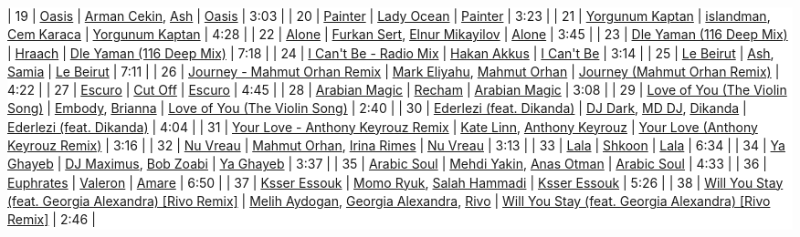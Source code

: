 | 19 | [Oasis](https://open.spotify.com/track/5r2g7GoX5wok89UnWyFdai) | [Arman Cekin](https://open.spotify.com/artist/7vUJCRmF1if4uhMp2V3tRP), [Ash](https://open.spotify.com/artist/4nkuNzBcYGlNmAqFWbHLqS) | [Oasis](https://open.spotify.com/album/3iYzjpqcXvx1cQZH5EfG9m) | 3:03 |
| 20 | [Painter](https://open.spotify.com/track/6qv84G0V4Bkgijp6dgZBAs) | [Lady Ocean](https://open.spotify.com/artist/6E4wyKIW6mC6zKaRgufLQn) | [Painter](https://open.spotify.com/album/1Y7GDhx7EjS2RLv8Es2eFJ) | 3:23 |
| 21 | [Yorgunum Kaptan](https://open.spotify.com/track/4jSLy6yaQLomhIpcpxCryu) | [islandman](https://open.spotify.com/artist/3So3vlAfrEh2FbpvG7sxO4), [Cem Karaca](https://open.spotify.com/artist/1lIbZfJvMQRqzhtCQsg5EI) | [Yorgunum Kaptan](https://open.spotify.com/album/0orjdc2Bx5usV46bsmD3ut) | 4:28 |
| 22 | [Alone](https://open.spotify.com/track/6h8NuIBrwMcXkoLZNPqCzt) | [Furkan Sert](https://open.spotify.com/artist/4IzsCody9kpNcm6FKl459I), [Elnur Mikayilov](https://open.spotify.com/artist/7hdMO5XGg4Dgy0hVYA9BIi) | [Alone](https://open.spotify.com/album/0aEauJP7jXHDBkdibASYlU) | 3:45 |
| 23 | [Dle Yaman \(116 Deep Mix\)](https://open.spotify.com/track/0LyCqoe8ttQPmF8MRf1NGt) | [Hraach](https://open.spotify.com/artist/6rdTxNwQhUJTodUx7voWXO) | [Dle Yaman \(116 Deep Mix\)](https://open.spotify.com/album/0ZVGtpSt8qU5zDGWm2A7Mj) | 7:18 |
| 24 | [I Can't Be \- Radio Mix](https://open.spotify.com/track/0oNMDziM8JjAo3Ec1KD5wi) | [Hakan Akkus](https://open.spotify.com/artist/6jtibJgWNPyrA4pIQCAZoh) | [I Can't Be](https://open.spotify.com/album/1gK2t4XwijoVvpe5ge8SAu) | 3:14 |
| 25 | [Le Beirut](https://open.spotify.com/track/7dpKMbwkvZUV9JKFpjaxp0) | [Ash](https://open.spotify.com/artist/4nkuNzBcYGlNmAqFWbHLqS), [Samia](https://open.spotify.com/artist/4rcc50B4lBpvHrylYxv62s) | [Le Beirut](https://open.spotify.com/album/7MQQTBdzZwwH5nlLR4AlXX) | 7:11 |
| 26 | [Journey \- Mahmut Orhan Remix](https://open.spotify.com/track/3ePcCqdWyYvtyKY95qjCZ0) | [Mark Eliyahu](https://open.spotify.com/artist/7k6KVFItaU7pcBvL6poIi9), [Mahmut Orhan](https://open.spotify.com/artist/3t8WiyalpvnB9AObcMufiE) | [Journey \(Mahmut Orhan Remix\)](https://open.spotify.com/album/3W4y2VylACtq2E0ZFxwHd6) | 4:22 |
| 27 | [Escuro](https://open.spotify.com/track/7J2JnVWhxySGf48iJgk6pv) | [Cut Off](https://open.spotify.com/artist/4u6yL1tRulnmL5LimC64x1) | [Escuro](https://open.spotify.com/album/0ODlGVCwuyljFipaRs13Mx) | 4:45 |
| 28 | [Arabian Magic](https://open.spotify.com/track/3OoJsGYbfYFH5rLm98Z2aW) | [Recham](https://open.spotify.com/artist/6VG3lHIxKKA5xsVmxLHRfP) | [Arabian Magic](https://open.spotify.com/album/5yqEQGVO0qNA0N5y2CBjQX) | 3:08 |
| 29 | [Love of You \(The Violin Song\)](https://open.spotify.com/track/5WUl5natjFTSqSljddJqqZ) | [Embody](https://open.spotify.com/artist/0e7jcv95x5MTycydtfg6wv), [Brianna](https://open.spotify.com/artist/3q1xAVcUquRc7oCZYLLIvZ) | [Love of You \(The Violin Song\)](https://open.spotify.com/album/5enimcWdUNJu7ijU0MSHaW) | 2:40 |
| 30 | [Ederlezi \(feat\. Dikanda\)](https://open.spotify.com/track/1LdmFlLhYJiW7BlE7PzGfR) | [DJ Dark](https://open.spotify.com/artist/5IRiBpTO8LDFHarNWYVkdn), [MD DJ](https://open.spotify.com/artist/31shErrQgVvu6r5rvF3unD), [Dikanda](https://open.spotify.com/artist/5IgWYAqgf7ZJAqzCHDFOvQ) | [Ederlezi \(feat\. Dikanda\)](https://open.spotify.com/album/6eZg4TQ6bB2P6kv7EYssNG) | 4:04 |
| 31 | [Your Love \- Anthony Keyrouz Remix](https://open.spotify.com/track/1mAUF7W9YkFUZec9cMJG5Z) | [Kate Linn](https://open.spotify.com/artist/2b01rwtcqW5LyfVBMzIFQ4), [Anthony Keyrouz](https://open.spotify.com/artist/0y4czH6DnvpftiSoy7V3HY) | [Your Love \(Anthony Keyrouz Remix\)](https://open.spotify.com/album/3riktT549Qi3VPtvd7fsdo) | 3:16 |
| 32 | [Nu Vreau](https://open.spotify.com/track/2R5TjEso8PJ9TcSoGjVfwH) | [Mahmut Orhan](https://open.spotify.com/artist/3t8WiyalpvnB9AObcMufiE), [Irina Rimes](https://open.spotify.com/artist/1OQa8VMULlbmbFmDcdfBZj) | [Nu Vreau](https://open.spotify.com/album/0ee7ZElrlFTTPATQV9OUJZ) | 3:13 |
| 33 | [Lala](https://open.spotify.com/track/5FJiSLoCEAV9fkX4oZd2ou) | [Shkoon](https://open.spotify.com/artist/3CdsJ9u53uPu3dScKypLVv) | [Lala](https://open.spotify.com/album/40fLzSAhU3F0x5tSaZtVt6) | 6:34 |
| 34 | [Ya Ghayeb](https://open.spotify.com/track/5HRonL7F7N4Sd3XeVyLGBt) | [DJ Maximus](https://open.spotify.com/artist/2p0tbndG8hGG7q756YN6WE), [Bob Zoabi](https://open.spotify.com/artist/45Tb1ZlbaGsVsWaWT0P8eW) | [Ya Ghayeb](https://open.spotify.com/album/6XJCSklPxNl8IJZyPOrq3F) | 3:37 |
| 35 | [Arabic Soul](https://open.spotify.com/track/3Le91iSDJVSRu0yMxQOOq6) | [Mehdi Yakin](https://open.spotify.com/artist/7fM7sc43IBD02ajJepUag1), [Anas Otman](https://open.spotify.com/artist/66kee8oYRhl1zR7PvNCpU9) | [Arabic Soul](https://open.spotify.com/album/5GyMokgjZwjk458LtSaMfH) | 4:33 |
| 36 | [Euphrates](https://open.spotify.com/track/2clyVcUj199ccetJU2Bkej) | [Valeron](https://open.spotify.com/artist/1Y2TujuCl2jLHQGlbevTip) | [Amare](https://open.spotify.com/album/7ELZffIkSkgSeSZwXfuh4K) | 6:50 |
| 37 | [Ksser Essouk](https://open.spotify.com/track/7KvO7oemAp4ZXNawhYCdIF) | [Momo Ryuk](https://open.spotify.com/artist/3s9FZ3OTtrvWzS98OlzecE), [Salah Hammadi](https://open.spotify.com/artist/18GUnebbbqAkij3dkKCS2T) | [Ksser Essouk](https://open.spotify.com/album/7M417Jdy4vajdT6g3vzZkh) | 5:26 |
| 38 | [Will You Stay \(feat\. Georgia Alexandra\) \[Rivo Remix\]](https://open.spotify.com/track/1QJhtBw5LBWEqXJBCEHNaV) | [Melih Aydogan](https://open.spotify.com/artist/5697sWl951kKEnsCXGZarM), [Georgia Alexandra](https://open.spotify.com/artist/0Hd8Cz0ljrjCJLnQaym8Wz), [Rivo](https://open.spotify.com/artist/4yURwmb56ISSxwTu6G0hvY) | [Will You Stay \(feat\. Georgia Alexandra\) \[Rivo Remix\]](https://open.spotify.com/album/4nmUacLVvnSw4xO5e2bMgT) | 2:46 |